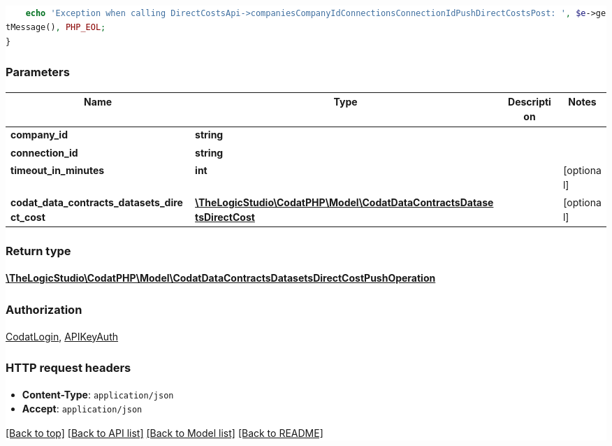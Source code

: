 ```php
    echo 'Exception when calling DirectCostsApi->companiesCompanyIdConnectionsConnectionIdPushDirectCostsPost: ', $e->getMessage(), PHP_EOL;
}
```

### Parameters

| Name | Type | Description  | Notes |
| ------------- | ------------- | ------------- | ------------- |
| **company_id** | **string**|  | |
| **connection_id** | **string**|  | |
| **timeout_in_minutes** | **int**|  | [optional] |
| **codat_data_contracts_datasets_direct_cost** | [**\TheLogicStudio\CodatPHP\Model\CodatDataContractsDatasetsDirectCost**](../Model/CodatDataContractsDatasetsDirectCost.md)|  | [optional] |

### Return type

[**\TheLogicStudio\CodatPHP\Model\CodatDataContractsDatasetsDirectCostPushOperation**](../Model/CodatDataContractsDatasetsDirectCostPushOperation.md)

### Authorization

[CodatLogin](../../README.md#CodatLogin), [APIKeyAuth](../../README.md#APIKeyAuth)

### HTTP request headers

- **Content-Type**: `application/json`
- **Accept**: `application/json`

[[Back to top]](#) [[Back to API list]](../../README.md#endpoints)
[[Back to Model list]](../../README.md#models)
[[Back to README]](../../README.md)
